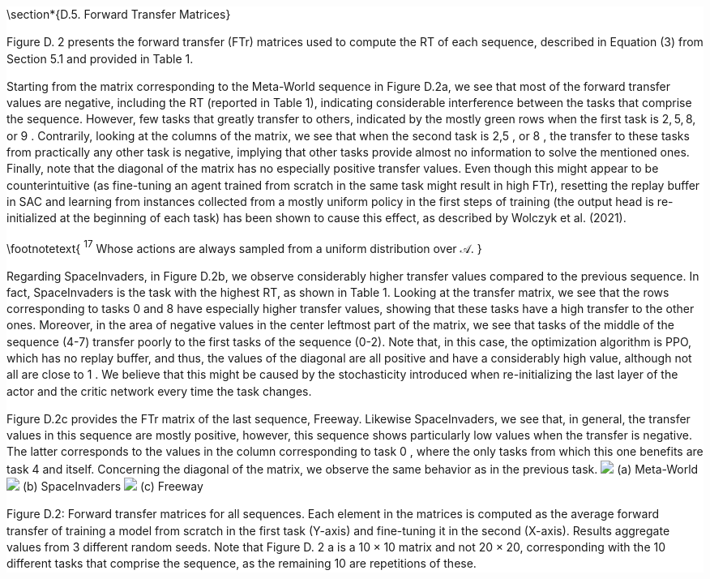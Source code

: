 \section*{D.5. Forward Transfer Matrices}

Figure D. 2 presents the forward transfer (FTr) matrices used to compute the RT of each sequence, described in Equation (3) from Section 5.1 and provided in Table 1.

Starting from the matrix corresponding to the Meta-World sequence in Figure D.2a, we see that most of the forward transfer values are negative, including the RT (reported in Table 1), indicating considerable interference between the tasks that comprise the sequence. However, few tasks that greatly transfer to others, indicated by the mostly green rows when the first task is $2,5,8$, or 9 . Contrarily, looking at the columns of the matrix, we see that when the second task is 2,5 , or 8 , the transfer to these tasks from practically any other task is negative, implying that other tasks provide almost no information to solve the mentioned ones. Finally, note that the diagonal of the matrix has no especially positive transfer values. Even though this might appear to be counterintuitive (as fine-tuning an agent trained from scratch in the same task might result in high FTr), resetting the replay buffer in SAC and learning from instances collected from a mostly uniform policy in the first steps of training (the output head is re-initialized at the beginning of each task) has been shown to cause this effect, as described by Wolczyk et al. (2021).

\footnotetext{
${ }^{17}$ Whose actions are always sampled from a uniform distribution over $\mathcal{A}$.
}

Regarding SpaceInvaders, in Figure D.2b, we observe considerably higher transfer values compared to the previous sequence. In fact, SpaceInvaders is the task with the highest RT, as shown in Table 1. Looking at the transfer matrix, we see that the rows corresponding to tasks 0 and 8 have especially higher transfer values, showing that these tasks have a high transfer to the other ones. Moreover, in the area of negative values in the center leftmost part of the matrix, we see that tasks of the middle of the sequence (4-7) transfer poorly to the first tasks of the sequence (0-2). Note that, in this case, the optimization algorithm is PPO, which has no replay buffer, and thus, the values of the diagonal are all positive and have a considerably high value, although not all are close to 1 . We believe that this might be caused by the stochasticity introduced when re-initializing the last layer of the actor and the critic network every time the task changes.

Figure D.2c provides the FTr matrix of the last sequence, Freeway. Likewise SpaceInvaders, we see that, in general, the transfer values in this sequence are mostly positive, however, this sequence shows particularly low values when the transfer is negative. The latter corresponds to the values in the column corresponding to task 0 , where the only tasks from which this one benefits are task 4 and itself. Concerning the diagonal of the matrix, we observe the same behavior as in the previous task.
![](assets/asset_11.jpg)
(a) Meta-World
![](assets/asset_12.jpg)
(b) SpaceInvaders
![](assets/asset_13.jpg)
(c) Freeway

Figure D.2: Forward transfer matrices for all sequences. Each element in the matrices is computed as the average forward transfer of training a model from scratch in the first task (Y-axis) and fine-tuning it in the second (X-axis). Results aggregate values from 3 different random seeds. Note that Figure D. 2 a is a $10 \times 10$ matrix and not $20 \times 20$, corresponding with the 10 different tasks that comprise the sequence, as the remaining 10 are repetitions of these.
